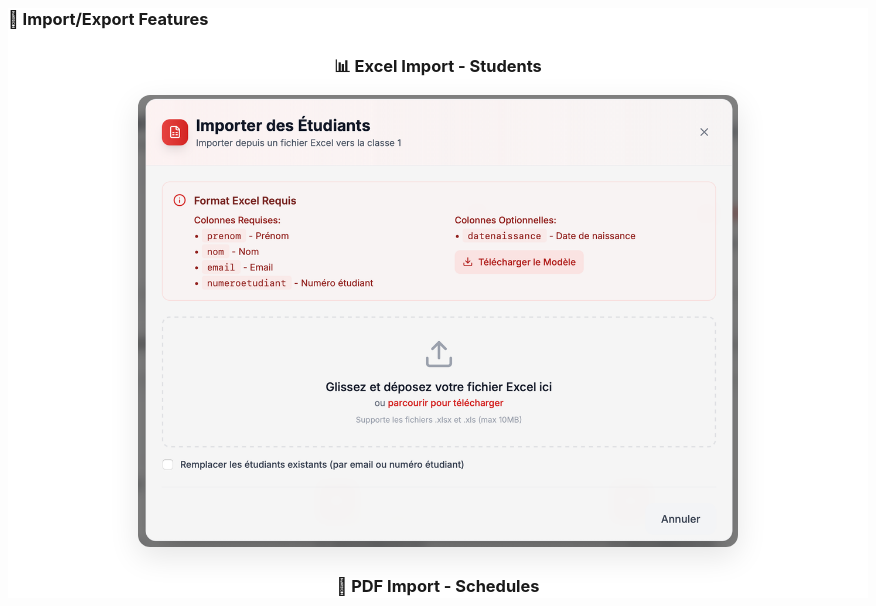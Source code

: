 ### 🔧 Import/Export Features

<div align="center">
  <h3>📊 Excel Import - Students</h3>
  <img src="public/screenshots/teacher/modalimportexceletudiant.png" alt="Excel Import Students" width="600" style="border-radius: 12px; box-shadow: 0 10px 30px rgba(0,0,0,0.1);" />
  
  <h3>📄 PDF Import - Schedules</h3>